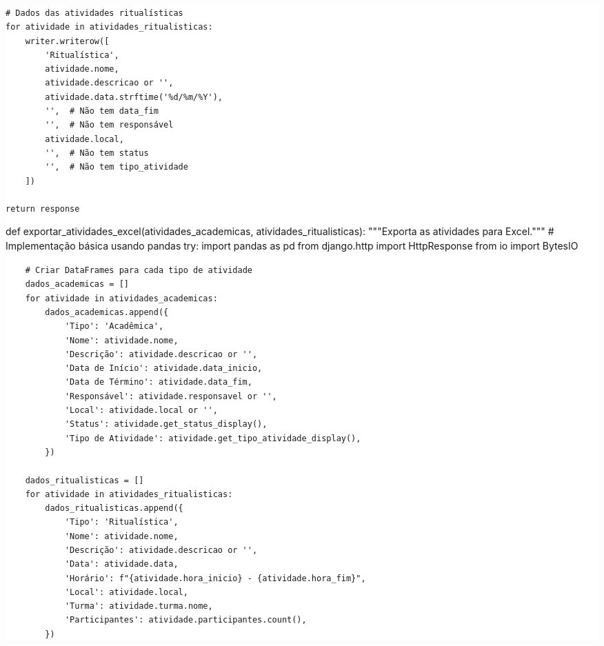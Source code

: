     # Dados das atividades ritualísticas
    for atividade in atividades_ritualisticas:
        writer.writerow([
            'Ritualística',
            atividade.nome,
            atividade.descricao or '',
            atividade.data.strftime('%d/%m/%Y'),
            '',  # Não tem data_fim
            '',  # Não tem responsável
            atividade.local,
            '',  # Não tem status
            '',  # Não tem tipo_atividade
        ])
    
    return response

def exportar_atividades_excel(atividades_academicas, atividades_ritualisticas):
    """Exporta as atividades para Excel."""
    # Implementação básica usando pandas
    try:
        import pandas as pd
        from django.http import HttpResponse
        from io import BytesIO
        
        # Criar DataFrames para cada tipo de atividade
        dados_academicas = []
        for atividade in atividades_academicas:
            dados_academicas.append({
                'Tipo': 'Acadêmica',
                'Nome': atividade.nome,
                'Descrição': atividade.descricao or '',
                'Data de Início': atividade.data_inicio,
                'Data de Término': atividade.data_fim,
                'Responsável': atividade.responsavel or '',
                'Local': atividade.local or '',
                'Status': atividade.get_status_display(),
                'Tipo de Atividade': atividade.get_tipo_atividade_display(),
            })
        
        dados_ritualisticas = []
        for atividade in atividades_ritualisticas:
            dados_ritualisticas.append({
                'Tipo': 'Ritualística',
                'Nome': atividade.nome,
                'Descrição': atividade.descricao or '',
                'Data': atividade.data,
                'Horário': f"{atividade.hora_inicio} - {atividade.hora_fim}",
                'Local': atividade.local,
                'Turma': atividade.turma.nome,
                'Participantes': atividade.participantes.count(),
            })
        